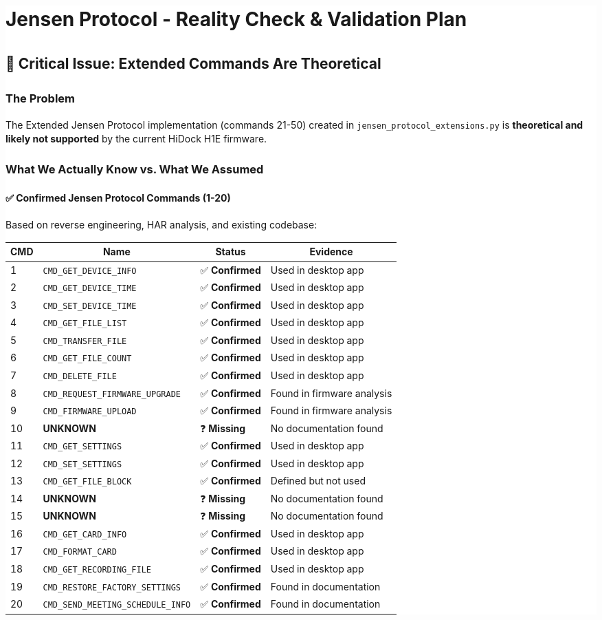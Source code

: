 # Jensen Protocol - Reality Check & Validation Plan

## 🚨 **Critical Issue: Extended Commands Are Theoretical**

### **The Problem**
The Extended Jensen Protocol implementation (commands 21-50) created in `jensen_protocol_extensions.py` is **theoretical and likely not supported** by the current HiDock H1E firmware.

### **What We Actually Know vs. What We Assumed**

#### ✅ **Confirmed Jensen Protocol Commands (1-20)**
Based on reverse engineering, HAR analysis, and existing codebase:

| CMD | Name | Status | Evidence |
|-----|------|--------|----------|
| 1 | `CMD_GET_DEVICE_INFO` | ✅ **Confirmed** | Used in desktop app |
| 2 | `CMD_GET_DEVICE_TIME` | ✅ **Confirmed** | Used in desktop app |
| 3 | `CMD_SET_DEVICE_TIME` | ✅ **Confirmed** | Used in desktop app |
| 4 | `CMD_GET_FILE_LIST` | ✅ **Confirmed** | Used in desktop app |
| 5 | `CMD_TRANSFER_FILE` | ✅ **Confirmed** | Used in desktop app |
| 6 | `CMD_GET_FILE_COUNT` | ✅ **Confirmed** | Used in desktop app |
| 7 | `CMD_DELETE_FILE` | ✅ **Confirmed** | Used in desktop app |
| 8 | `CMD_REQUEST_FIRMWARE_UPGRADE` | ✅ **Confirmed** | Found in firmware analysis |
| 9 | `CMD_FIRMWARE_UPLOAD` | ✅ **Confirmed** | Found in firmware analysis |
| 10 | **UNKNOWN** | ❓ **Missing** | No documentation found |
| 11 | `CMD_GET_SETTINGS` | ✅ **Confirmed** | Used in desktop app |
| 12 | `CMD_SET_SETTINGS` | ✅ **Confirmed** | Used in desktop app |
| 13 | `CMD_GET_FILE_BLOCK` | ✅ **Confirmed** | Defined but not used |
| 14 | **UNKNOWN** | ❓ **Missing** | No documentation found |
| 15 | **UNKNOWN** | ❓ **Missing** | No documentation found |
| 16 | `CMD_GET_CARD_INFO` | ✅ **Confirmed** | Used in desktop app |
| 17 | `CMD_FORMAT_CARD` | ✅ **Confirmed** | Used in desktop app |
| 18 | `CMD_GET_RECORDING_FILE` | ✅ **Confirmed** | Used in desktop app |
| 19 | `CMD_RESTORE_FACTORY_SETTINGS` | ✅ **Confirmed** | Found in documentation |
| 20 | `CMD_SEND_MEETING_SCHEDULE_INFO` | ✅ **Confirmed** | Found in documentation |
